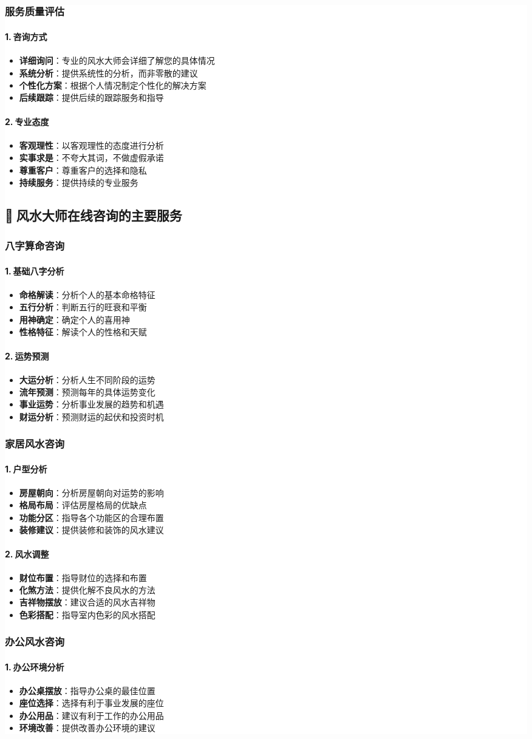 ### 服务质量评估

#### 1. 咨询方式
- **详细询问**：专业的风水大师会详细了解您的具体情况
- **系统分析**：提供系统性的分析，而非零散的建议
- **个性化方案**：根据个人情况制定个性化的解决方案
- **后续跟踪**：提供后续的跟踪服务和指导

#### 2. 专业态度
- **客观理性**：以客观理性的态度进行分析
- **实事求是**：不夸大其词，不做虚假承诺
- **尊重客户**：尊重客户的选择和隐私
- **持续服务**：提供持续的专业服务

## 💼 风水大师在线咨询的主要服务

### 八字算命咨询

#### 1. 基础八字分析
- **命格解读**：分析个人的基本命格特征
- **五行分析**：判断五行的旺衰和平衡
- **用神确定**：确定个人的喜用神
- **性格特征**：解读个人的性格和天赋

#### 2. 运势预测
- **大运分析**：分析人生不同阶段的运势
- **流年预测**：预测每年的具体运势变化
- **事业运势**：分析事业发展的趋势和机遇
- **财运分析**：预测财运的起伏和投资时机

### 家居风水咨询

#### 1. 户型分析
- **房屋朝向**：分析房屋朝向对运势的影响
- **格局布局**：评估房屋格局的优缺点
- **功能分区**：指导各个功能区的合理布置
- **装修建议**：提供装修和装饰的风水建议

#### 2. 风水调整
- **财位布置**：指导财位的选择和布置
- **化煞方法**：提供化解不良风水的方法
- **吉祥物摆放**：建议合适的风水吉祥物
- **色彩搭配**：指导室内色彩的风水搭配

### 办公风水咨询

#### 1. 办公环境分析
- **办公桌摆放**：指导办公桌的最佳位置
- **座位选择**：选择有利于事业发展的座位
- **办公用品**：建议有利于工作的办公用品
- **环境改善**：提供改善办公环境的建议
